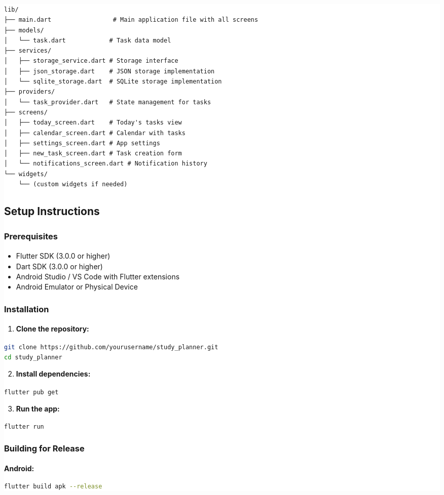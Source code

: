 ```
lib/
├── main.dart                 # Main application file with all screens
├── models/
│   └── task.dart            # Task data model
├── services/
│   ├── storage_service.dart # Storage interface
│   ├── json_storage.dart    # JSON storage implementation
│   └── sqlite_storage.dart  # SQLite storage implementation
├── providers/
│   └── task_provider.dart   # State management for tasks
├── screens/
│   ├── today_screen.dart    # Today's tasks view
│   ├── calendar_screen.dart # Calendar with tasks
│   ├── settings_screen.dart # App settings
│   ├── new_task_screen.dart # Task creation form
│   └── notifications_screen.dart # Notification history
└── widgets/
    └── (custom widgets if needed)
```

## Setup Instructions

### Prerequisites
- Flutter SDK (3.0.0 or higher)
- Dart SDK (3.0.0 or higher)
- Android Studio / VS Code with Flutter extensions
- Android Emulator or Physical Device

### Installation

1. **Clone the repository:**
```bash
git clone https://github.com/yourusername/study_planner.git
cd study_planner
```

2. **Install dependencies:**
```bash
flutter pub get
```

3. **Run the app:**
```bash
flutter run
```

### Building for Release

**Android:**
```bash
flutter build apk --release
```
